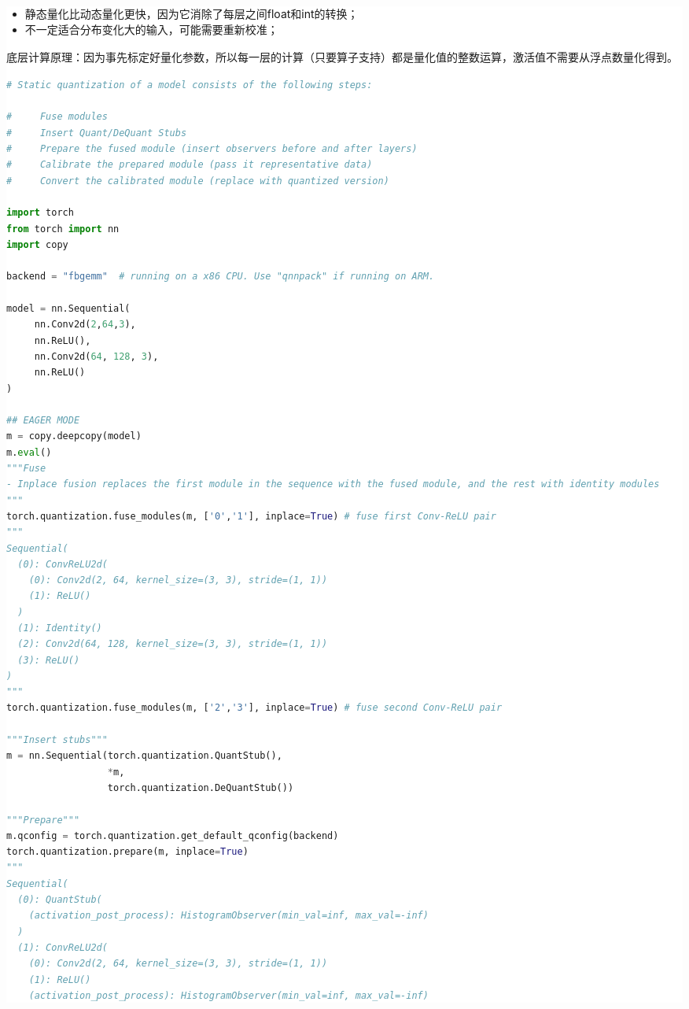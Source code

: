 * 静态量化比动态量化更快，因为它消除了每层之间float和int的转换；
* 不一定适合分布变化大的输入，可能需要重新校准；

底层计算原理：因为事先标定好量化参数，所以每一层的计算（只要算子支持）都是量化值的整数运算，激活值不需要从浮点数量化得到。

```python
# Static quantization of a model consists of the following steps:

#     Fuse modules
#     Insert Quant/DeQuant Stubs
#     Prepare the fused module (insert observers before and after layers)
#     Calibrate the prepared module (pass it representative data)
#     Convert the calibrated module (replace with quantized version)

import torch
from torch import nn
import copy

backend = "fbgemm"  # running on a x86 CPU. Use "qnnpack" if running on ARM.

model = nn.Sequential(
     nn.Conv2d(2,64,3),
     nn.ReLU(),
     nn.Conv2d(64, 128, 3),
     nn.ReLU()
)

## EAGER MODE
m = copy.deepcopy(model)
m.eval()
"""Fuse
- Inplace fusion replaces the first module in the sequence with the fused module, and the rest with identity modules
"""
torch.quantization.fuse_modules(m, ['0','1'], inplace=True) # fuse first Conv-ReLU pair
"""
Sequential(
  (0): ConvReLU2d(
    (0): Conv2d(2, 64, kernel_size=(3, 3), stride=(1, 1))
    (1): ReLU()
  )
  (1): Identity()
  (2): Conv2d(64, 128, kernel_size=(3, 3), stride=(1, 1))
  (3): ReLU()
)
"""
torch.quantization.fuse_modules(m, ['2','3'], inplace=True) # fuse second Conv-ReLU pair

"""Insert stubs"""
m = nn.Sequential(torch.quantization.QuantStub(), 
                  *m, 
                  torch.quantization.DeQuantStub())

"""Prepare"""
m.qconfig = torch.quantization.get_default_qconfig(backend)
torch.quantization.prepare(m, inplace=True)
"""
Sequential(
  (0): QuantStub(
    (activation_post_process): HistogramObserver(min_val=inf, max_val=-inf)
  )
  (1): ConvReLU2d(
    (0): Conv2d(2, 64, kernel_size=(3, 3), stride=(1, 1))
    (1): ReLU()
    (activation_post_process): HistogramObserver(min_val=inf, max_val=-inf)
```